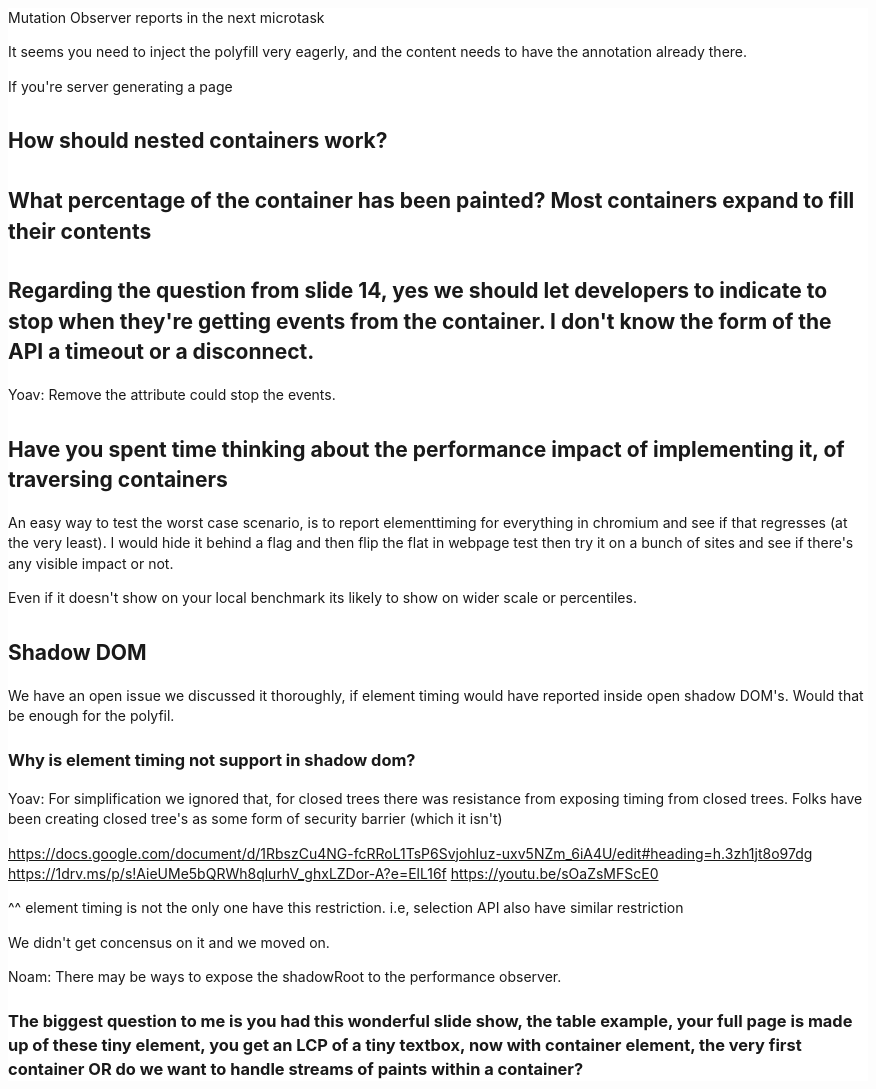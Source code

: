 Mutation Observer reports in the next microtask

It seems you need to inject the polyfill very eagerly, and the content needs to have the annotation already there.

If you're server generating a page

## How should nested containers work?

## What percentage of the container has been painted? Most containers expand to fill their contents

## Regarding the question from slide 14, yes we should let developers to indicate to stop when they're getting events from the container. I don't know the form of the API a timeout or a disconnect.

Yoav: Remove the attribute could stop the events.

## Have you spent time thinking about the performance impact of implementing it, of traversing containers

An easy way to test the worst case scenario, is to report elementtiming for everything in chromium and see if that regresses (at the very least). I would hide it behind a flag and then flip the flat in webpage test then try it on a bunch of sites and see if there's any visible impact or not.

Even if it doesn't show on your local benchmark its likely to show on wider scale or percentiles.

## Shadow DOM

We have an open issue we discussed it thoroughly, if element timing would have reported inside open shadow DOM's. Would that be enough for the polyfil.

### Why is element timing not support in shadow dom?

Yoav: For simplification we ignored that, for closed trees there was resistance from exposing timing from closed trees. Folks have been creating closed tree's as some form of security barrier (which it isn't)

https://docs.google.com/document/d/1RbszCu4NG-fcRRoL1TsP6SvjohIuz-uxv5NZm_6iA4U/edit#heading=h.3zh1jt8o97dg
https://1drv.ms/p/s!AieUMe5bQRWh8qlurhV_ghxLZDor-A?e=ElL16f
https://youtu.be/sOaZsMFScE0

^^ element timing is not the only one have this restriction. i.e, selection API also have similar restriction

We didn't get concensus on it and we moved on.

Noam: There may be ways to expose the shadowRoot to the performance observer.

### The biggest question to me is you had this wonderful slide show, the table example, your full page is made up of these tiny element, you get an LCP of a tiny textbox, now with container element, the very first container OR do we want to handle streams of paints within a container?
